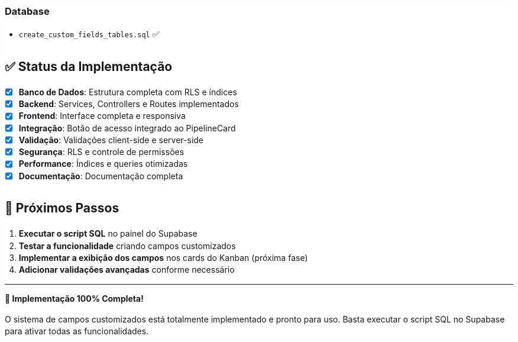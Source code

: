 ### Database
- `create_custom_fields_tables.sql` ✅

## ✅ Status da Implementação

- [x] **Banco de Dados**: Estrutura completa com RLS e índices
- [x] **Backend**: Services, Controllers e Routes implementados
- [x] **Frontend**: Interface completa e responsiva
- [x] **Integração**: Botão de acesso integrado ao PipelineCard
- [x] **Validação**: Validações client-side e server-side
- [x] **Segurança**: RLS e controle de permissões
- [x] **Performance**: Índices e queries otimizadas
- [x] **Documentação**: Documentação completa

## 🎯 Próximos Passos

1. **Executar o script SQL** no painel do Supabase
2. **Testar a funcionalidade** criando campos customizados
3. **Implementar a exibição dos campos** nos cards do Kanban (próxima fase)
4. **Adicionar validações avançadas** conforme necessário

---

**🎉 Implementação 100% Completa!**

O sistema de campos customizados está totalmente implementado e pronto para uso. Basta executar o script SQL no Supabase para ativar todas as funcionalidades. 